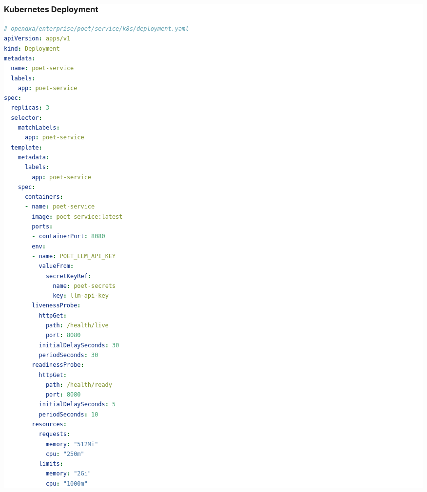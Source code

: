 ### Kubernetes Deployment
```yaml
# opendxa/enterprise/poet/service/k8s/deployment.yaml
apiVersion: apps/v1
kind: Deployment
metadata:
  name: poet-service
  labels:
    app: poet-service
spec:
  replicas: 3
  selector:
    matchLabels:
      app: poet-service
  template:
    metadata:
      labels:
        app: poet-service
    spec:
      containers:
      - name: poet-service
        image: poet-service:latest
        ports:
        - containerPort: 8080
        env:
        - name: POET_LLM_API_KEY
          valueFrom:
            secretKeyRef:
              name: poet-secrets
              key: llm-api-key
        livenessProbe:
          httpGet:
            path: /health/live
            port: 8080
          initialDelaySeconds: 30
          periodSeconds: 30
        readinessProbe:
          httpGet:
            path: /health/ready
            port: 8080
          initialDelaySeconds: 5
          periodSeconds: 10
        resources:
          requests:
            memory: "512Mi"
            cpu: "250m"
          limits:
            memory: "2Gi"
            cpu: "1000m"
```
